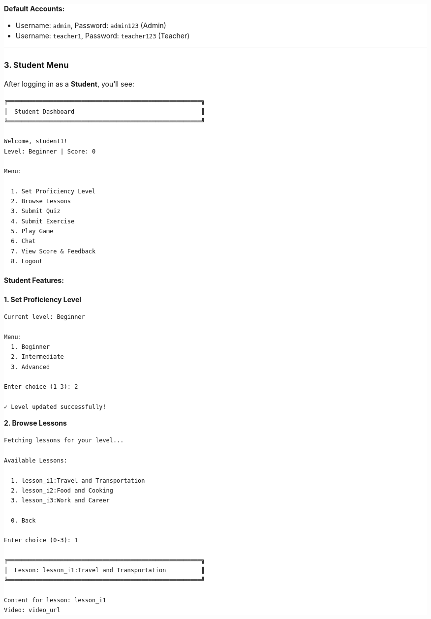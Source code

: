 **Default Accounts:**
- Username: `admin`, Password: `admin123` (Admin)
- Username: `teacher1`, Password: `teacher123` (Teacher)

---

### 3. Student Menu

After logging in as a **Student**, you'll see:

```
╔═══════════════════════════════════════════════════════╗
║  Student Dashboard                                    ║
╚═══════════════════════════════════════════════════════╝

Welcome, student1!
Level: Beginner | Score: 0

Menu:

  1. Set Proficiency Level
  2. Browse Lessons
  3. Submit Quiz
  4. Submit Exercise
  5. Play Game
  6. Chat
  7. View Score & Feedback
  8. Logout
```

#### Student Features:

**1. Set Proficiency Level**
```
Current level: Beginner

Menu:
  1. Beginner
  2. Intermediate
  3. Advanced

Enter choice (1-3): 2

✓ Level updated successfully!
```

**2. Browse Lessons**
```
Fetching lessons for your level...

Available Lessons:

  1. lesson_i1:Travel and Transportation
  2. lesson_i2:Food and Cooking
  3. lesson_i3:Work and Career

  0. Back

Enter choice (0-3): 1

╔═══════════════════════════════════════════════════════╗
║  Lesson: lesson_i1:Travel and Transportation          ║
╚═══════════════════════════════════════════════════════╝

Content for lesson: lesson_i1
Video: video_url
```